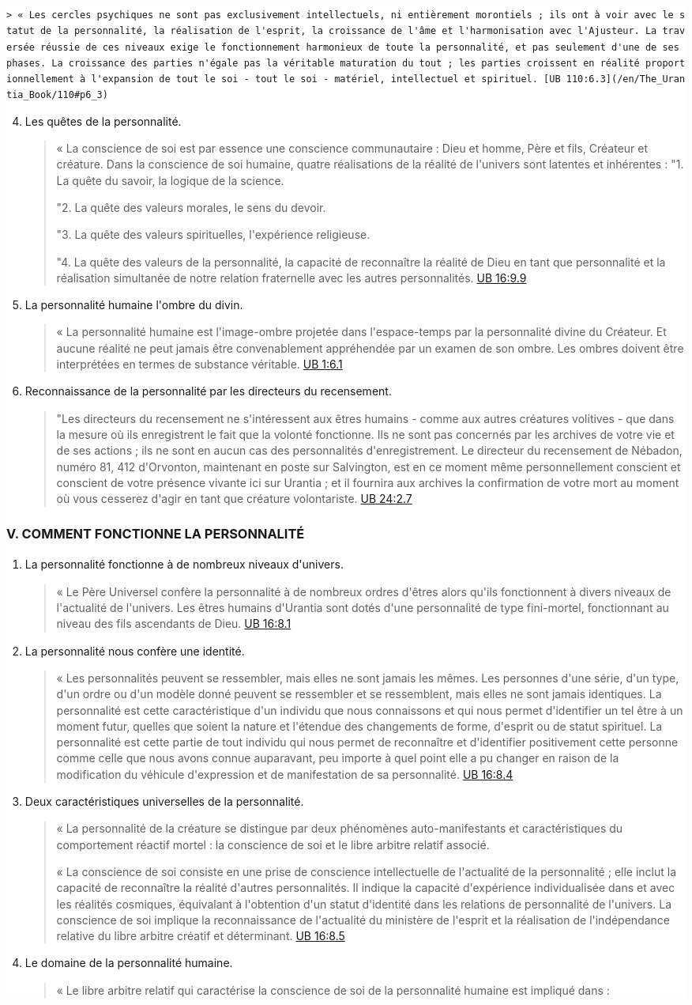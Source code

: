 	> « Les cercles psychiques ne sont pas exclusivement intellectuels, ni entièrement morontiels ; ils ont à voir avec le statut de la personnalité, la réalisation de l'esprit, la croissance de l'âme et l'harmonisation avec l'Ajusteur. La traversée réussie de ces niveaux exige le fonctionnement harmonieux de toute la personnalité, et pas seulement d'une de ses phases. La croissance des parties n'égale pas la véritable maturation du tout ; les parties croissent en réalité proportionnellement à l'expansion de tout le soi - tout le soi - matériel, intellectuel et spirituel. [UB 110:6.3](/en/The_Urantia_Book/110#p6_3)
4. Les quêtes de la personnalité.
	> « La conscience de soi est par essence une conscience communautaire : Dieu et homme, Père et fils, Créateur et créature. Dans la conscience de soi humaine, quatre réalisations de la réalité de l'univers sont latentes et inhérentes :
	> "1. La quête du savoir, la logique de la science.
	>
	> "2. La quête des valeurs morales, le sens du devoir.
	>
	> "3. La quête des valeurs spirituelles, l'expérience religieuse.
	>
	> "4. La quête des valeurs de la personnalité, la capacité de reconnaître la réalité de Dieu en tant que personnalité et la réalisation simultanée de notre relation fraternelle avec les autres personnalités. [UB 16:9.9](/en/The_Urantia_Book/16#p9_9)
5. La personnalité humaine l'ombre du divin.
	> « La personnalité humaine est l'image-ombre projetée dans l'espace-temps par la personnalité divine du Créateur. Et aucune réalité ne peut jamais être convenablement appréhendée par un examen de son ombre. Les ombres doivent être interprétées en termes de substance véritable. [UB 1:6.1](/en/The_Urantia_Book/1#p6_1)
6. Reconnaissance de la personnalité par les directeurs du recensement.
	> "Les directeurs du recensement ne s'intéressent aux êtres humains - comme aux autres créatures volitives - que dans la mesure où ils enregistrent le fait que la volonté fonctionne. Ils ne sont pas concernés par les archives de votre vie et de ses actions ; ils ne sont en aucun cas des personnalités d'enregistrement. Le directeur du recensement de Nébadon, numéro 81, 412 d'Orvonton, maintenant en poste sur Salvington, est en ce moment même personnellement conscient et conscient de votre présence vivante ici sur Urantia ; et il fournira aux archives la confirmation de votre mort au moment où vous cesserez d'agir en tant que créature volontariste. [UB 24:2.7](/en/The_Urantia_Book/24#p2_7)

### V. COMMENT FONCTIONNE LA PERSONNALITÉ

1. La personnalité fonctionne à de nombreux niveaux d'univers.
	> « Le Père Universel confère la personnalité à de nombreux ordres d'êtres alors qu'ils fonctionnent à divers niveaux de l'actualité de l'univers. Les êtres humains d'Urantia sont dotés d'une personnalité de type fini-mortel, fonctionnant au niveau des fils ascendants de Dieu. [UB 16:8.1](/en/The_Urantia_Book/16#p8_1)
2. La personnalité nous confère une identité.
	> « Les personnalités peuvent se ressembler, mais elles ne sont jamais les mêmes. Les personnes d'une série, d'un type, d'un ordre ou d'un modèle donné peuvent se ressembler et se ressemblent, mais elles ne sont jamais identiques. La personnalité est cette caractéristique d'un individu que nous connaissons et qui nous permet d'identifier un tel être à un moment futur, quelles que soient la nature et l'étendue des changements de forme, d'esprit ou de statut spirituel. La personnalité est cette partie de tout individu qui nous permet de reconnaître et d'identifier positivement cette personne comme celle que nous avons connue auparavant, peu importe à quel point elle a pu changer en raison de la modification du véhicule d'expression et de manifestation de sa personnalité. [UB 16:8.4](/en/The_Urantia_Book/16#p8_4)
3. Deux caractéristiques universelles de la personnalité.
	> « La personnalité de la créature se distingue par deux phénomènes auto-manifestants et caractéristiques du comportement réactif mortel : la conscience de soi et le libre arbitre relatif associé.
	>
	> « La conscience de soi consiste en une prise de conscience intellectuelle de l'actualité de la personnalité ; elle inclut la capacité de reconnaître la réalité d'autres personnalités. Il indique la capacité d'expérience individualisée dans et avec les réalités cosmiques, équivalant à l'obtention d'un statut d'identité dans les relations de personnalité de l'univers. La conscience de soi implique la reconnaissance de l'actualité du ministère de l'esprit et la réalisation de l'indépendance relative du libre arbitre créatif et déterminant. [UB 16:8.5](/en/The_Urantia_Book/16#p8_5)
4. Le domaine de la personnalité humaine.
	> « Le libre arbitre relatif qui caractérise la conscience de soi de la personnalité humaine est impliqué dans :